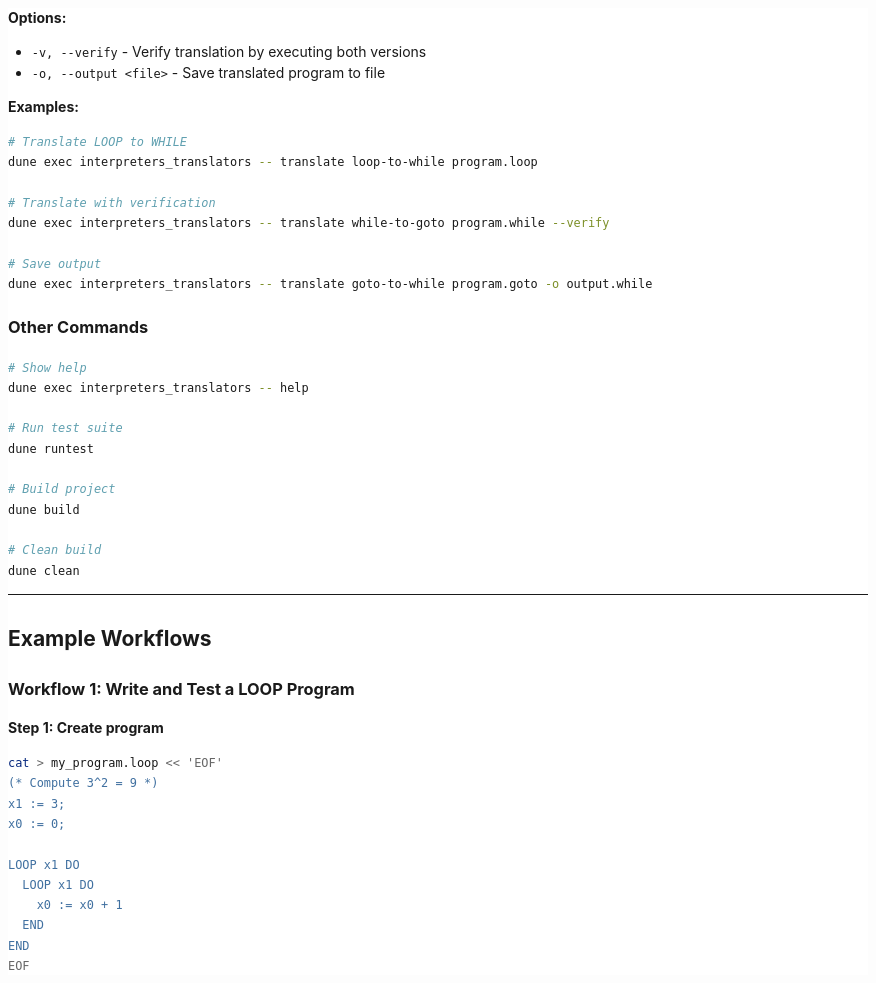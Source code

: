 **Options:**
- `-v, --verify` - Verify translation by executing both versions
- `-o, --output <file>` - Save translated program to file

**Examples:**
```bash
# Translate LOOP to WHILE
dune exec interpreters_translators -- translate loop-to-while program.loop

# Translate with verification
dune exec interpreters_translators -- translate while-to-goto program.while --verify

# Save output
dune exec interpreters_translators -- translate goto-to-while program.goto -o output.while
```

### Other Commands

```bash
# Show help
dune exec interpreters_translators -- help

# Run test suite
dune runtest

# Build project
dune build

# Clean build
dune clean
```

---

## Example Workflows

### Workflow 1: Write and Test a LOOP Program

**Step 1: Create program**
```bash
cat > my_program.loop << 'EOF'
(* Compute 3^2 = 9 *)
x1 := 3;
x0 := 0;

LOOP x1 DO
  LOOP x1 DO
    x0 := x0 + 1
  END
END
EOF
```
